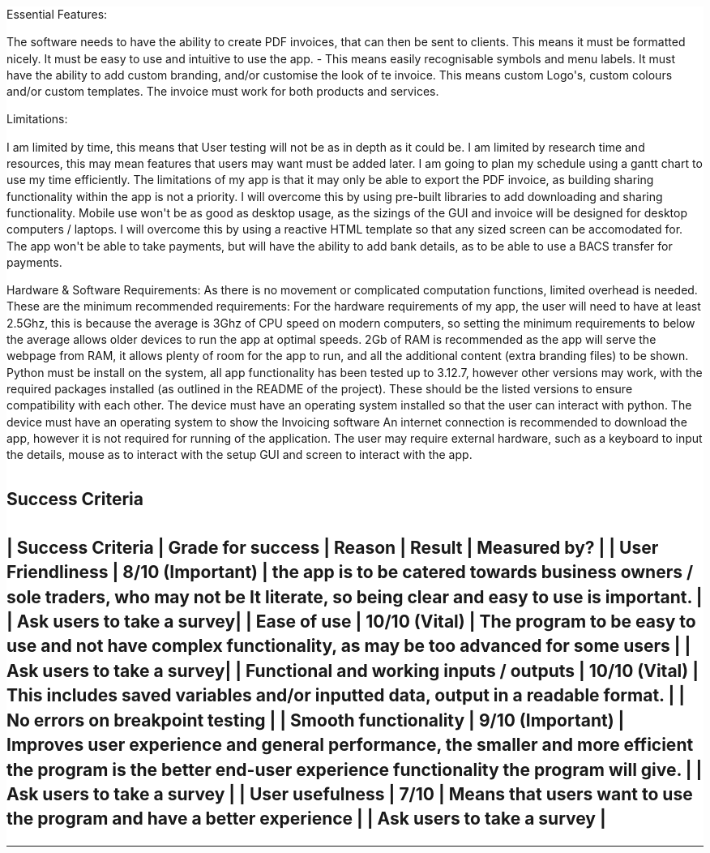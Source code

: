 Essential Features:

  The software needs to have the ability to create PDF invoices, that can then be sent to clients. This means it must be formatted nicely.
  It must be easy to use and intuitive to use the app. - This means easily recognisable symbols and menu labels.
  It must have the ability to add custom branding, and/or customise the look of te invoice. This means custom Logo's, custom colours and/or custom templates.
  The invoice must work for both products and services.

Limitations:

  I am limited by time, this means that User testing will not be as in depth as it could be. I am limited by research time and resources, this may mean features that users may want must be added later. I am going to plan my schedule using a gantt chart to use my time efficiently.
  The limitations of my app is that it may only be able to export the PDF invoice, as building sharing functionality within the app is not a priority. I will overcome this by using pre-built libraries to add downloading and sharing functionality.
  Mobile use won't be as good as desktop usage, as the sizings of the GUI and invoice will be designed for desktop computers / laptops. I will overcome this by using a reactive HTML template so that any sized screen can be accomodated for.
  The app won't be able to take payments, but will have the ability to add bank details, as to be able to use a BACS transfer for payments.

Hardware & Software Requirements:
  As there is no movement or complicated computation functions, limited overhead is needed. These are the minimum recommended requirements:
  For the hardware requirements of my app, the user will need to have at least 2.5Ghz, this is because the average is 3Ghz of CPU speed on modern computers, so setting the minimum requirements to below the average allows older devices to run the app at optimal speeds.
  2Gb of RAM is recommended as the app will serve the webpage from RAM, it allows plenty of room for the app to run, and all the additional content (extra branding files) to be shown.
  Python must be install on the system, all app functionality has been tested up to 3.12.7, however other versions may work, with the required packages installed (as outlined in the README of the project). These should be the listed versions to ensure compatibility with each other.
  The device must have an operating system installed so that the user can interact with python.
  The device must have an operating system to show the Invoicing software
  An internet connection is recommended to download the app, however it is not required for running of the application.
  The user may require external hardware, such as a keyboard to input the details, mouse as to interact with the setup GUI and screen to interact with the app.

## Success Criteria
| Success Criteria | Grade for success | Reason | Result | Measured by? |
| User Friendliness | 8/10 (Important) | the app is to be catered towards business owners / sole traders, who may not be It literate, so being clear and easy to use is important. | | Ask users to take a survey|
| Ease of use | 10/10 (Vital) | The program to be easy to use and not have complex functionality, as may be too advanced for some users | | Ask users to take a survey|
| Functional and working inputs / outputs | 10/10 (Vital) | This includes saved variables and/or inputted data, output in a readable format. | | No errors on breakpoint testing |
| Smooth functionality | 9/10 (Important) | Improves user experience and general performance, the smaller and more efficient the program is the better end-user experience functionality the program will give. | | Ask users to take a survey |
| User usefulness | 7/10 | Means that users want to use the program and have a better experience | | Ask users to take a survey |
---
---
